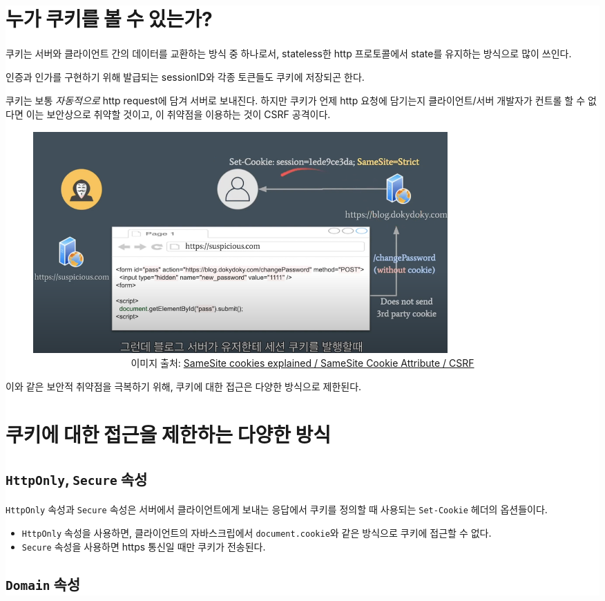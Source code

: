 # 누가 쿠키를 볼 수 있는가?

쿠키는 서버와 클라이언트 간의 데이터를 교환하는 방식 중 하나로서, stateless한 http 프로토콜에서 state를 유지하는 방식으로 많이 쓰인다.

인증과 인가를 구현하기 위해 발급되는 sessionID와 각종 토큰들도 쿠키에 저장되곤 한다.

쿠키는 보통 _자동적으로_ http request에 담겨 서버로 보내진다. 하지만 쿠키가 언제 http 요청에 담기는지 클라이언트/서버 개발자가 컨트롤 할 수 없다면 이는 보안상으로 취약할 것이고, 이 취약점을 이용하는 것이 CSRF 공격이다.

<figure>
<img src='./img/1.png' width=600>
<figcaption align = "center">이미지 출처: <a href='https://www.youtube.com/watch?v=Q3YuKipzPbs&t=663s'>SameSite cookies explained / SameSite Cookie Attribute / CSRF</a></figcaption>
</figure>

이와 같은 보안적 취약점을 극복하기 위해, 쿠키에 대한 접근은 다양한 방식으로 제한된다.

# 쿠키에 대한 접근을 제한하는 다양한 방식

## `HttpOnly`, `Secure` 속성

`HttpOnly` 속성과 `Secure` 속성은 서버에서 클라이언트에게 보내는 응답에서 쿠키를 정의할 때 사용되는 `Set-Cookie` 헤더의 옵션들이다.

- `HttpOnly` 속성을 사용하면, 클라이언트의 자바스크립에서 `document.cookie`와 같은 방식으로 쿠키에 접근할 수 없다.
- `Secure` 속성을 사용하면 https 통신일 때만 쿠키가 전송된다.

## `Domain` 속성
